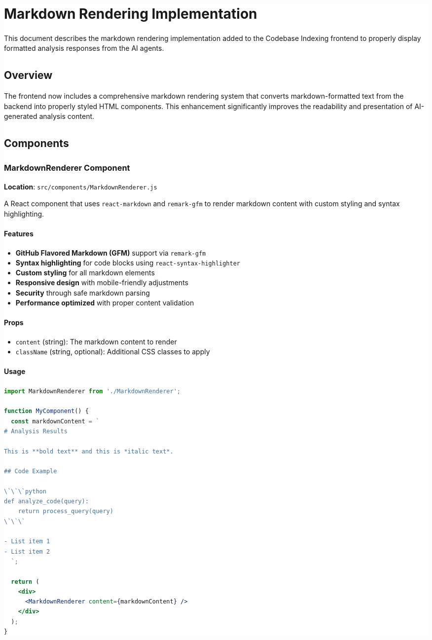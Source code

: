 # Markdown Rendering Implementation

This document describes the markdown rendering implementation added to the Codebase Indexing frontend to properly display formatted analysis responses from the AI agents.

## Overview

The frontend now includes a comprehensive markdown rendering system that converts markdown-formatted text from the backend into properly styled HTML components. This enhancement significantly improves the readability and presentation of AI-generated analysis content.

## Components

### MarkdownRenderer Component

**Location**: `src/components/MarkdownRenderer.js`

A React component that uses `react-markdown` and `remark-gfm` to render markdown content with custom styling and syntax highlighting.

#### Features

- **GitHub Flavored Markdown (GFM)** support via `remark-gfm`
- **Syntax highlighting** for code blocks using `react-syntax-highlighter`
- **Custom styling** for all markdown elements
- **Responsive design** with mobile-friendly adjustments
- **Security** through safe markdown parsing
- **Performance optimized** with proper content validation

#### Props

- `content` (string): The markdown content to render
- `className` (string, optional): Additional CSS classes to apply

#### Usage

```jsx
import MarkdownRenderer from './MarkdownRenderer';

function MyComponent() {
  const markdownContent = `
# Analysis Results

This is **bold text** and this is *italic text*.

## Code Example

\`\`\`python
def analyze_code(query):
    return process_query(query)
\`\`\`

- List item 1
- List item 2
  `;

  return (
    <div>
      <MarkdownRenderer content={markdownContent} />
    </div>
  );
}
```

